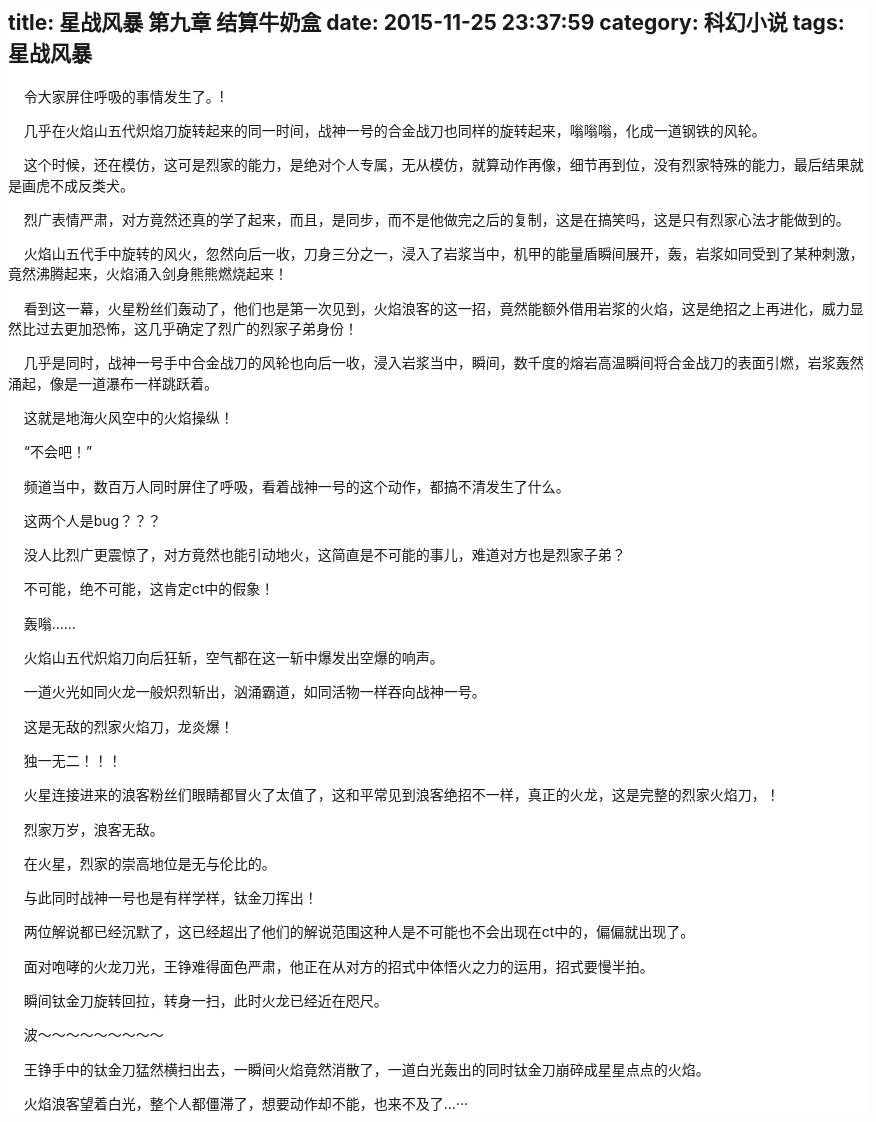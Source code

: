 title: 星战风暴 第九章 结算牛奶盒
date: 2015-11-25 23:37:59
category: 科幻小说
tags: 星战风暴
---
&nbsp;&nbsp;&nbsp;&nbsp;令大家屏住呼吸的事情发生了。!

&nbsp;&nbsp;&nbsp;&nbsp;几乎在火焰山五代炽焰刀旋转起来的同一时间，战神一号的合金战刀也同样的旋转起来，嗡嗡嗡，化成一道钢铁的风轮。

&nbsp;&nbsp;&nbsp;&nbsp;这个时候，还在模仿，这可是烈家的能力，是绝对个人专属，无从模仿，就算动作再像，细节再到位，没有烈家特殊的能力，最后结果就是画虎不成反类犬。

&nbsp;&nbsp;&nbsp;&nbsp;烈广表情严肃，对方竟然还真的学了起来，而且，是同步，而不是他做完之后的复制，这是在搞笑吗，这是只有烈家心法才能做到的。

&nbsp;&nbsp;&nbsp;&nbsp;火焰山五代手中旋转的风火，忽然向后一收，刀身三分之一，浸入了岩浆当中，机甲的能量盾瞬间展开，轰，岩浆如同受到了某种刺激，竟然沸腾起来，火焰涌入剑身熊熊燃烧起来！

&nbsp;&nbsp;&nbsp;&nbsp;看到这一幕，火星粉丝们轰动了，他们也是第一次见到，火焰浪客的这一招，竟然能额外借用岩浆的火焰，这是绝招之上再进化，威力显然比过去更加恐怖，这几乎确定了烈广的烈家子弟身份！

&nbsp;&nbsp;&nbsp;&nbsp;几乎是同时，战神一号手中合金战刀的风轮也向后一收，浸入岩浆当中，瞬间，数千度的熔岩高温瞬间将合金战刀的表面引燃，岩浆轰然涌起，像是一道瀑布一样跳跃着。

&nbsp;&nbsp;&nbsp;&nbsp;这就是地海火风空中的火焰操纵！

&nbsp;&nbsp;&nbsp;&nbsp;“不会吧！”

&nbsp;&nbsp;&nbsp;&nbsp;频道当中，数百万人同时屏住了呼吸，看着战神一号的这个动作，都搞不清发生了什么。

&nbsp;&nbsp;&nbsp;&nbsp;这两个人是bug？？？

&nbsp;&nbsp;&nbsp;&nbsp;没人比烈广更震惊了，对方竟然也能引动地火，这简直是不可能的事儿，难道对方也是烈家子弟？

&nbsp;&nbsp;&nbsp;&nbsp;不可能，绝不可能，这肯定ct中的假象！

&nbsp;&nbsp;&nbsp;&nbsp;轰嗡……

&nbsp;&nbsp;&nbsp;&nbsp;火焰山五代炽焰刀向后狂斩，空气都在这一斩中爆发出空爆的响声。

&nbsp;&nbsp;&nbsp;&nbsp;一道火光如同火龙一般炽烈斩出，汹涌霸道，如同活物一样吞向战神一号。

&nbsp;&nbsp;&nbsp;&nbsp;这是无敌的烈家火焰刀，龙炎爆！

&nbsp;&nbsp;&nbsp;&nbsp;独一无二！！！

&nbsp;&nbsp;&nbsp;&nbsp;火星连接进来的浪客粉丝们眼睛都冒火了太值了，这和平常见到浪客绝招不一样，真正的火龙，这是完整的烈家火焰刀，！

&nbsp;&nbsp;&nbsp;&nbsp;烈家万岁，浪客无敌。

&nbsp;&nbsp;&nbsp;&nbsp;在火星，烈家的崇高地位是无与伦比的。

&nbsp;&nbsp;&nbsp;&nbsp;与此同时战神一号也是有样学样，钛金刀挥出！

&nbsp;&nbsp;&nbsp;&nbsp;两位解说都已经沉默了，这已经超出了他们的解说范围这种人是不可能也不会出现在ct中的，偏偏就出现了。

&nbsp;&nbsp;&nbsp;&nbsp;面对咆哮的火龙刀光，王铮难得面色严肃，他正在从对方的招式中体悟火之力的运用，招式要慢半拍。

&nbsp;&nbsp;&nbsp;&nbsp;瞬间钛金刀旋转回拉，转身一扫，此时火龙已经近在咫尺。

&nbsp;&nbsp;&nbsp;&nbsp;波～～～～～～～～～

&nbsp;&nbsp;&nbsp;&nbsp;王铮手中的钛金刀猛然横扫出去，一瞬间火焰竟然消散了，一道白光轰出的同时钛金刀崩碎成星星点点的火焰。

&nbsp;&nbsp;&nbsp;&nbsp;火焰浪客望着白光，整个人都僵滞了，想要动作却不能，也来不及了…···
